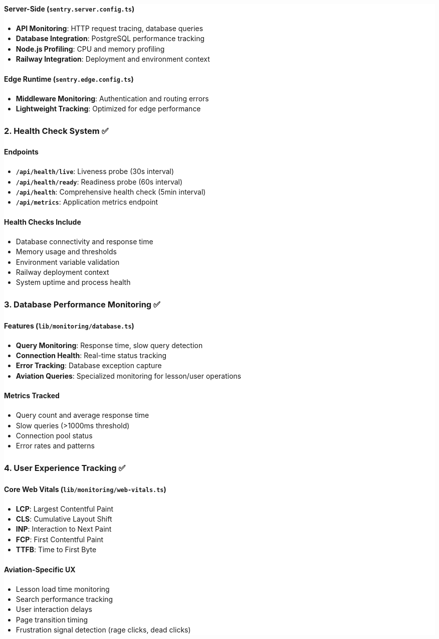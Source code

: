 #### Server-Side (`sentry.server.config.ts`)
- **API Monitoring**: HTTP request tracing, database queries
- **Database Integration**: PostgreSQL performance tracking
- **Node.js Profiling**: CPU and memory profiling
- **Railway Integration**: Deployment and environment context

#### Edge Runtime (`sentry.edge.config.ts`)
- **Middleware Monitoring**: Authentication and routing errors
- **Lightweight Tracking**: Optimized for edge performance

### 2. **Health Check System** ✅

#### Endpoints
- **`/api/health/live`**: Liveness probe (30s interval)
- **`/api/health/ready`**: Readiness probe (60s interval)
- **`/api/health`**: Comprehensive health check (5min interval)
- **`/api/metrics`**: Application metrics endpoint

#### Health Checks Include
- Database connectivity and response time
- Memory usage and thresholds
- Environment variable validation
- Railway deployment context
- System uptime and process health

### 3. **Database Performance Monitoring** ✅

#### Features (`lib/monitoring/database.ts`)
- **Query Monitoring**: Response time, slow query detection
- **Connection Health**: Real-time status tracking
- **Error Tracking**: Database exception capture
- **Aviation Queries**: Specialized monitoring for lesson/user operations

#### Metrics Tracked
- Query count and average response time
- Slow queries (>1000ms threshold)
- Connection pool status
- Error rates and patterns

### 4. **User Experience Tracking** ✅

#### Core Web Vitals (`lib/monitoring/web-vitals.ts`)
- **LCP**: Largest Contentful Paint
- **CLS**: Cumulative Layout Shift
- **INP**: Interaction to Next Paint
- **FCP**: First Contentful Paint
- **TTFB**: Time to First Byte

#### Aviation-Specific UX
- Lesson load time monitoring
- Search performance tracking
- User interaction delays
- Page transition timing
- Frustration signal detection (rage clicks, dead clicks)
